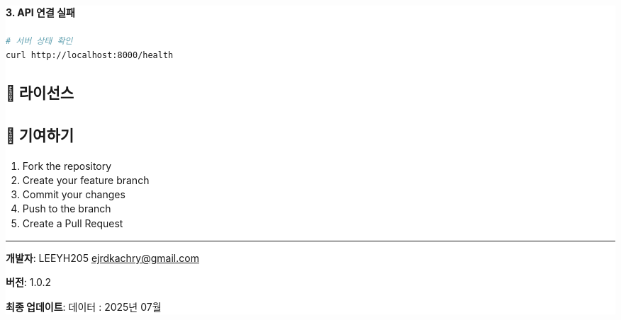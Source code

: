 #### 3. **API 연결 실패**
```bash
# 서버 상태 확인
curl http://localhost:8000/health
```

## 📝 라이선스



## 🤝 기여하기

1. Fork the repository
2. Create your feature branch
3. Commit your changes
4. Push to the branch
5. Create a Pull Request

---

**개발자**: LEEYH205 ejrdkachry@gmail.com

**버전**: 1.0.2  

**최종 업데이트**: 데이터 : 2025년 07월

